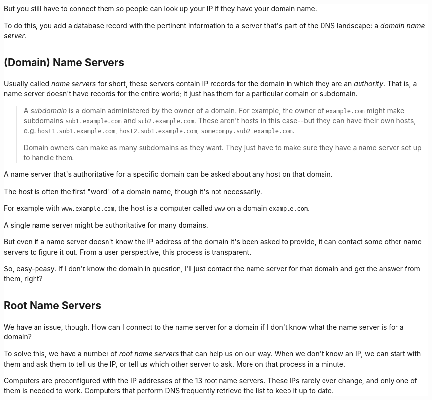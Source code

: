 But you still have to connect them so people can look up your IP if they
have your domain name.

To do this, you add a database record with the pertinent information to
a server that's part of the DNS landscape: a _domain name server_.

## (Domain) Name Servers

Usually called _name servers_ for short, these servers contain IP
records for the domain in which they are an _authority_. That is, a name
server doesn't have records for the entire world; it just has them for a
particular domain or subdomain.

> A _subdomain_ is a domain administered by the owner of a domain. For
> example, the owner of `example.com` might make subdomains
> `sub1.example.com` and `sub2.example.com`. These aren't hosts in this
> case--but they can have their own hosts, e.g.
> `host1.sub1.example.com`, `host2.sub1.example.com`,
> `somecompy.sub2.example.com`.
>
> Domain owners can make as many subdomains as they want. They just have
> to make sure they have a name server set up to handle them.

A name server that's authoritative for a specific domain can be asked
about any host on that domain.

The host is often the first "word" of a domain name, though it's not
necessarily.

For example with `www.example.com`, the host is a computer called `www`
on a domain `example.com`.

A single name server might be authoritative for many domains.

But even if a name server doesn't know the IP address of the domain it's
been asked to provide, it can contact some other name servers to figure
it out. From a user perspective, this process is transparent.

So, easy-peasy. If I don't know the domain in question, I'll just
contact the name server for that domain and get the answer from them,
right?

## Root Name Servers

We have an issue, though. How can I connect to the name server for a
domain if I don't know what the name server is for a domain?

To solve this, we have a number of _root name servers_ that can help us
on our way. When we don't know an IP, we can start with them and ask
them to tell us the IP, or tell us which other server to ask. More on
that process in a minute.

Computers are preconfigured with the IP addresses of the 13 root name
servers. These IPs rarely ever change, and only one of them is needed to
work. Computers that perform DNS frequently retrieve the list to keep it
up to date.
